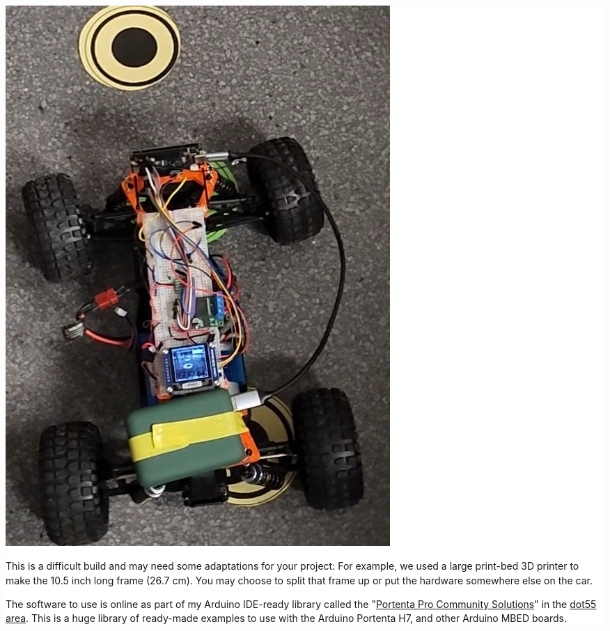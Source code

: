 ![](.gitbook/assets/arduino-portenta-h7-self-driving-rc-car/my-car.jpg)

This is a difficult build and may need some adaptations for your project: For example, we used a large print-bed 3D printer to make the 10.5 inch long frame (26.7 cm). You may choose to split that frame up or put the hardware somewhere else on the car.

The software to use is online as part of my Arduino IDE-ready library called the "[Portenta Pro Community Solutions](https://github.com/hpssjellis/portenta-pro-community-solutions)" in the [dot55 area](https://github.com/hpssjellis/portenta-pro-community-solutions/tree/main/examples/dot5-portenta-machine-learning/dot55-robocar/dot551-robocar-v1). This is a huge library of ready-made examples to use with the Arduino Portenta H7, and other Arduino MBED boards.
